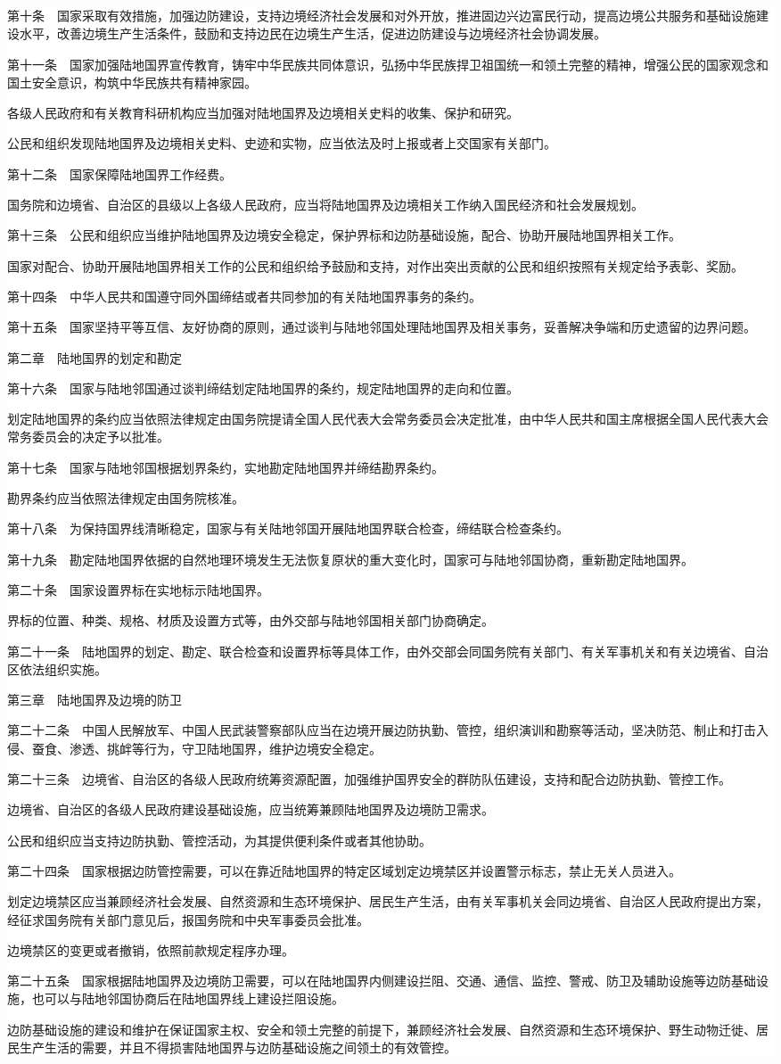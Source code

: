 第十条　国家采取有效措施，加强边防建设，支持边境经济社会发展和对外开放，推进固边兴边富民行动，提高边境公共服务和基础设施建设水平，改善边境生产生活条件，鼓励和支持边民在边境生产生活，促进边防建设与边境经济社会协调发展。

第十一条　国家加强陆地国界宣传教育，铸牢中华民族共同体意识，弘扬中华民族捍卫祖国统一和领土完整的精神，增强公民的国家观念和国土安全意识，构筑中华民族共有精神家园。

各级人民政府和有关教育科研机构应当加强对陆地国界及边境相关史料的收集、保护和研究。

公民和组织发现陆地国界及边境相关史料、史迹和实物，应当依法及时上报或者上交国家有关部门。

第十二条　国家保障陆地国界工作经费。

国务院和边境省、自治区的县级以上各级人民政府，应当将陆地国界及边境相关工作纳入国民经济和社会发展规划。

第十三条　公民和组织应当维护陆地国界及边境安全稳定，保护界标和边防基础设施，配合、协助开展陆地国界相关工作。

国家对配合、协助开展陆地国界相关工作的公民和组织给予鼓励和支持，对作出突出贡献的公民和组织按照有关规定给予表彰、奖励。

第十四条　中华人民共和国遵守同外国缔结或者共同参加的有关陆地国界事务的条约。

第十五条　国家坚持平等互信、友好协商的原则，通过谈判与陆地邻国处理陆地国界及相关事务，妥善解决争端和历史遗留的边界问题。



第二章　陆地国界的划定和勘定



第十六条　国家与陆地邻国通过谈判缔结划定陆地国界的条约，规定陆地国界的走向和位置。

划定陆地国界的条约应当依照法律规定由国务院提请全国人民代表大会常务委员会决定批准，由中华人民共和国主席根据全国人民代表大会常务委员会的决定予以批准。

第十七条　国家与陆地邻国根据划界条约，实地勘定陆地国界并缔结勘界条约。

勘界条约应当依照法律规定由国务院核准。

第十八条　为保持国界线清晰稳定，国家与有关陆地邻国开展陆地国界联合检查，缔结联合检查条约。

第十九条　勘定陆地国界依据的自然地理环境发生无法恢复原状的重大变化时，国家可与陆地邻国协商，重新勘定陆地国界。

第二十条　国家设置界标在实地标示陆地国界。

界标的位置、种类、规格、材质及设置方式等，由外交部与陆地邻国相关部门协商确定。

第二十一条　陆地国界的划定、勘定、联合检查和设置界标等具体工作，由外交部会同国务院有关部门、有关军事机关和有关边境省、自治区依法组织实施。



第三章　陆地国界及边境的防卫



第二十二条　中国人民解放军、中国人民武装警察部队应当在边境开展边防执勤、管控，组织演训和勘察等活动，坚决防范、制止和打击入侵、蚕食、渗透、挑衅等行为，守卫陆地国界，维护边境安全稳定。

第二十三条　边境省、自治区的各级人民政府统筹资源配置，加强维护国界安全的群防队伍建设，支持和配合边防执勤、管控工作。

边境省、自治区的各级人民政府建设基础设施，应当统筹兼顾陆地国界及边境防卫需求。

公民和组织应当支持边防执勤、管控活动，为其提供便利条件或者其他协助。

第二十四条　国家根据边防管控需要，可以在靠近陆地国界的特定区域划定边境禁区并设置警示标志，禁止无关人员进入。

划定边境禁区应当兼顾经济社会发展、自然资源和生态环境保护、居民生产生活，由有关军事机关会同边境省、自治区人民政府提出方案，经征求国务院有关部门意见后，报国务院和中央军事委员会批准。

边境禁区的变更或者撤销，依照前款规定程序办理。

第二十五条　国家根据陆地国界及边境防卫需要，可以在陆地国界内侧建设拦阻、交通、通信、监控、警戒、防卫及辅助设施等边防基础设施，也可以与陆地邻国协商后在陆地国界线上建设拦阻设施。

边防基础设施的建设和维护在保证国家主权、安全和领土完整的前提下，兼顾经济社会发展、自然资源和生态环境保护、野生动物迁徙、居民生产生活的需要，并且不得损害陆地国界与边防基础设施之间领土的有效管控。
